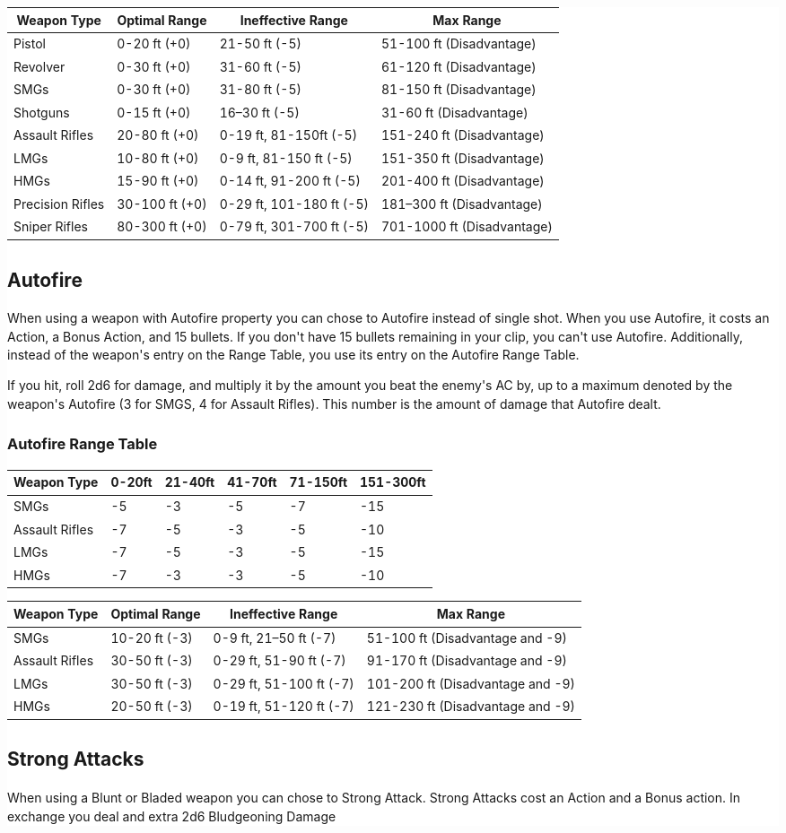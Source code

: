 | Weapon Type      | Optimal Range  | Ineffective Range        | Max Range                  |
| ---------------- | -------------- | ------------------------ | -------------------------- |
| Pistol           | 0-20 ft (+0)   | 21-50 ft (-5)            | 51-100 ft (Disadvantage)   |
| Revolver         | 0-30 ft (+0)   | 31-60 ft (-5)            | 61-120 ft (Disadvantage)   |
| SMGs             | 0-30 ft (+0)   | 31-80 ft (-5)            | 81-150 ft (Disadvantage)   |
| Shotguns         | 0-15 ft (+0)   | 16–30 ft (-5)            | 31-60 ft (Disadvantage)    |
| Assault Rifles   | 20-80 ft (+0)  | 0-19 ft, 81-150ft (-5)   | 151-240 ft (Disadvantage)  |
| LMGs             | 10-80 ft (+0)  | 0-9 ft, 81-150 ft (-5)   | 151-350 ft (Disadvantage)  |
| HMGs             | 15-90 ft (+0)  | 0-14 ft, 91-200 ft (-5)  | 201-400 ft (Disadvantage)  |
| Precision Rifles | 30-100 ft (+0) | 0-29 ft, 101-180 ft (-5) | 181–300 ft (Disadvantage)  |
| Sniper Rifles    | 80-300 ft (+0) | 0-79 ft, 301-700 ft (-5) | 701-1000 ft (Disadvantage) |

## Autofire
When using a weapon with Autofire property you can chose to Autofire instead of single shot. When you use Autofire, it costs an Action, a Bonus Action, and 15 bullets. If you don't have 15 bullets remaining in your clip, you can't use Autofire. Additionally, instead of the weapon's entry on the Range Table, you use its entry on the Autofire Range Table.

If you hit, roll 2d6 for damage, and multiply it by the amount you beat the enemy's AC by, up to a maximum denoted by the weapon's Autofire (3 for SMGS, 4 for Assault Rifles). This number is the amount of damage that Autofire dealt. 

### Autofire Range Table


| Weapon Type    | 0-20ft | 21-40ft | 41-70ft | 71-150ft | 151-300ft |
| -------------- | ------ | ------- | ------- | -------- | --------- |
| SMGs           | -5     | -3      | -5      | -7       | -15       |
| Assault Rifles | -7     | -5      | -3      | -5       | -10       |
| LMGs           | -7     | -5      | -3      | -5       | -15       |
| HMGs           | -7     | -3      | -3      | -5       | -10       |

| Weapon Type    | Optimal Range | Ineffective Range       | Max Range                        |
| -------------- | ------------- | ----------------------- | -------------------------------- |
| SMGs           | 10-20 ft (-3) | 0-9 ft, 21–50 ft (-7)   | 51-100 ft (Disadvantage and -9)  |
| Assault Rifles | 30-50 ft (-3) | 0-29 ft, 51-90 ft (-7)  | 91-170 ft (Disadvantage and -9)  |
| LMGs           | 30-50 ft (-3) | 0-29 ft, 51-100 ft (-7) | 101-200 ft (Disadvantage and -9) |
| HMGs           | 20-50 ft (-3) | 0-19 ft, 51-120 ft (-7) | 121-230 ft (Disadvantage and -9) |

## Strong Attacks
When using a Blunt or Bladed weapon you can chose to Strong Attack. Strong Attacks cost an Action and a Bonus action. In exchange you deal and extra 2d6 Bludgeoning Damage
